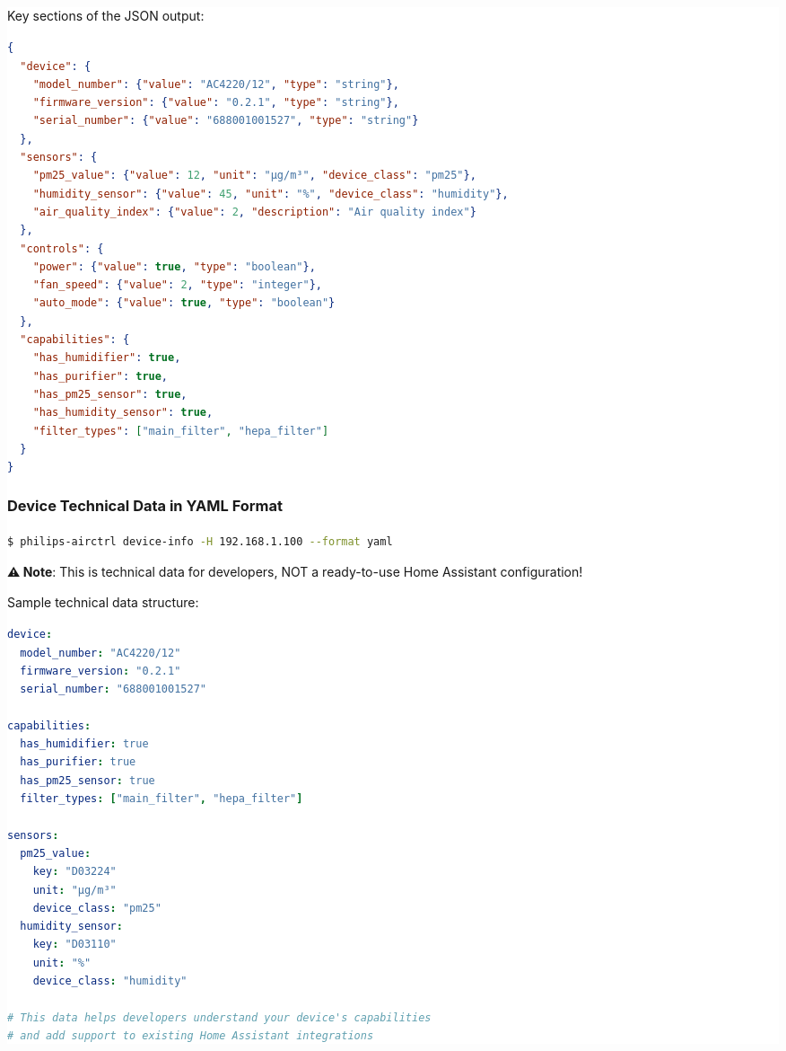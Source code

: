 Key sections of the JSON output:

```json
{
  "device": {
    "model_number": {"value": "AC4220/12", "type": "string"},
    "firmware_version": {"value": "0.2.1", "type": "string"},
    "serial_number": {"value": "688001001527", "type": "string"}
  },
  "sensors": {
    "pm25_value": {"value": 12, "unit": "μg/m³", "device_class": "pm25"},
    "humidity_sensor": {"value": 45, "unit": "%", "device_class": "humidity"},
    "air_quality_index": {"value": 2, "description": "Air quality index"}
  },
  "controls": {
    "power": {"value": true, "type": "boolean"},
    "fan_speed": {"value": 2, "type": "integer"},
    "auto_mode": {"value": true, "type": "boolean"}
  },
  "capabilities": {
    "has_humidifier": true,
    "has_purifier": true,
    "has_pm25_sensor": true,
    "has_humidity_sensor": true,
    "filter_types": ["main_filter", "hepa_filter"]
  }
}
```

### Device Technical Data in YAML Format

```bash
$ philips-airctrl device-info -H 192.168.1.100 --format yaml
```

**⚠️ Note**: This is technical data for developers, NOT a ready-to-use Home Assistant configuration!

Sample technical data structure:

```yaml
device:
  model_number: "AC4220/12"
  firmware_version: "0.2.1"
  serial_number: "688001001527"

capabilities:
  has_humidifier: true
  has_purifier: true
  has_pm25_sensor: true
  filter_types: ["main_filter", "hepa_filter"]

sensors:
  pm25_value:
    key: "D03224"
    unit: "μg/m³"
    device_class: "pm25"
  humidity_sensor:
    key: "D03110"
    unit: "%"
    device_class: "humidity"

# This data helps developers understand your device's capabilities
# and add support to existing Home Assistant integrations
```

